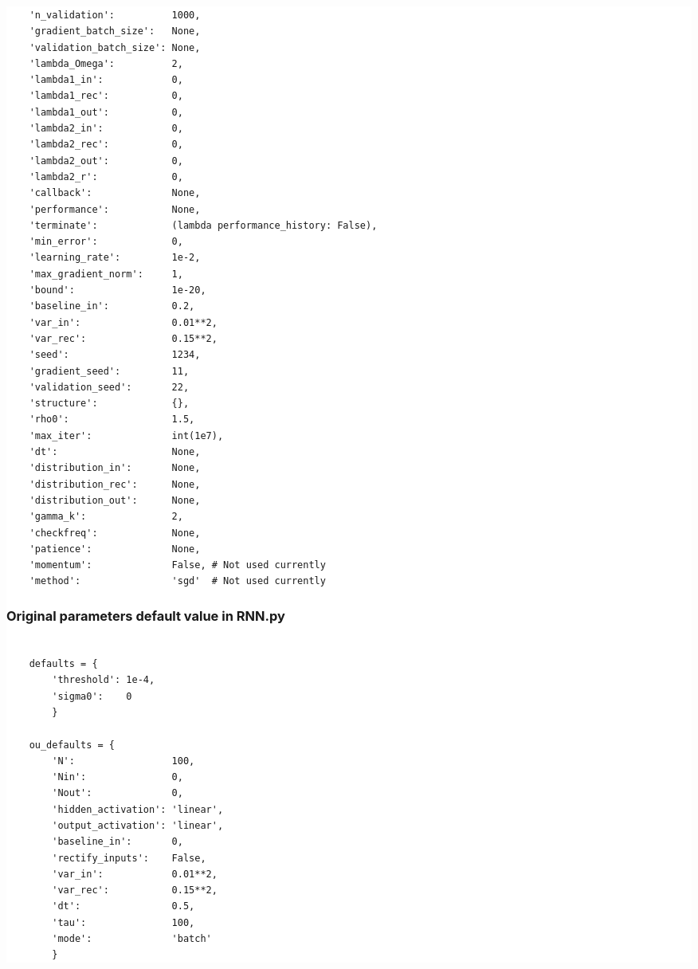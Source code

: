 ```
    'n_validation':          1000,
    'gradient_batch_size':   None,
    'validation_batch_size': None,
    'lambda_Omega':          2,
    'lambda1_in':            0,
    'lambda1_rec':           0,
    'lambda1_out':           0,
    'lambda2_in':            0,
    'lambda2_rec':           0,
    'lambda2_out':           0,
    'lambda2_r':             0,
    'callback':              None,
    'performance':           None,
    'terminate':             (lambda performance_history: False),
    'min_error':             0,
    'learning_rate':         1e-2,
    'max_gradient_norm':     1,
    'bound':                 1e-20,
    'baseline_in':           0.2,
    'var_in':                0.01**2,
    'var_rec':               0.15**2,
    'seed':                  1234,
    'gradient_seed':         11,
    'validation_seed':       22,
    'structure':             {},
    'rho0':                  1.5,
    'max_iter':              int(1e7),
    'dt':                    None,
    'distribution_in':       None,
    'distribution_rec':      None,
    'distribution_out':      None,
    'gamma_k':               2,
    'checkfreq':             None,
    'patience':              None,
    'momentum':              False, # Not used currently
    'method':                'sgd'  # Not used currently
```

### Original parameters default value in RNN.py
```

    defaults = {
        'threshold': 1e-4,
        'sigma0':    0
        }
    
    ou_defaults = {
        'N':                 100,
        'Nin':               0,
        'Nout':              0,
        'hidden_activation': 'linear',
        'output_activation': 'linear',
        'baseline_in':       0,
        'rectify_inputs':    False,
        'var_in':            0.01**2,
        'var_rec':           0.15**2,
        'dt':                0.5,
        'tau':               100,
        'mode':              'batch'
        }
```